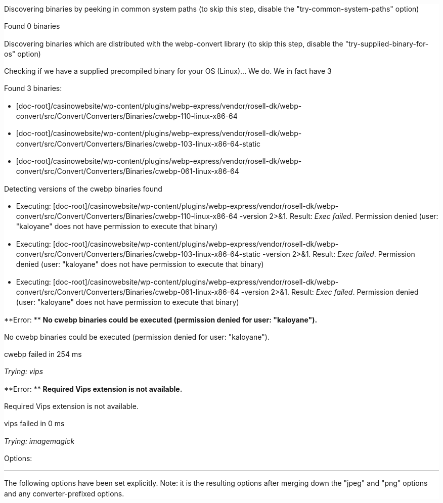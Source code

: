 Discovering binaries by peeking in common system paths (to skip this step, disable the "try-common-system-paths" option)

Found 0 binaries

Discovering binaries which are distributed with the webp-convert library (to skip this step, disable the "try-supplied-binary-for-os" option)

Checking if we have a supplied precompiled binary for your OS (Linux)... We do. We in fact have 3

Found 3 binaries: 

- [doc-root]/casinowebsite/wp-content/plugins/webp-express/vendor/rosell-dk/webp-convert/src/Convert/Converters/Binaries/cwebp-110-linux-x86-64

- [doc-root]/casinowebsite/wp-content/plugins/webp-express/vendor/rosell-dk/webp-convert/src/Convert/Converters/Binaries/cwebp-103-linux-x86-64-static

- [doc-root]/casinowebsite/wp-content/plugins/webp-express/vendor/rosell-dk/webp-convert/src/Convert/Converters/Binaries/cwebp-061-linux-x86-64

Detecting versions of the cwebp binaries found

- Executing: [doc-root]/casinowebsite/wp-content/plugins/webp-express/vendor/rosell-dk/webp-convert/src/Convert/Converters/Binaries/cwebp-110-linux-x86-64 -version 2>&1. Result: *Exec failed*. Permission denied (user: "kaloyane" does not have permission to execute that binary)

- Executing: [doc-root]/casinowebsite/wp-content/plugins/webp-express/vendor/rosell-dk/webp-convert/src/Convert/Converters/Binaries/cwebp-103-linux-x86-64-static -version 2>&1. Result: *Exec failed*. Permission denied (user: "kaloyane" does not have permission to execute that binary)

- Executing: [doc-root]/casinowebsite/wp-content/plugins/webp-express/vendor/rosell-dk/webp-convert/src/Convert/Converters/Binaries/cwebp-061-linux-x86-64 -version 2>&1. Result: *Exec failed*. Permission denied (user: "kaloyane" does not have permission to execute that binary)


**Error: ** **No cwebp binaries could be executed (permission denied for user: "kaloyane").** 

No cwebp binaries could be executed (permission denied for user: "kaloyane").

cwebp failed in 254 ms


*Trying: vips* 


**Error: ** **Required Vips extension is not available.** 

Required Vips extension is not available.

vips failed in 0 ms


*Trying: imagemagick* 


Options:

------------

The following options have been set explicitly. Note: it is the resulting options after merging down the "jpeg" and "png" options and any converter-prefixed options.

